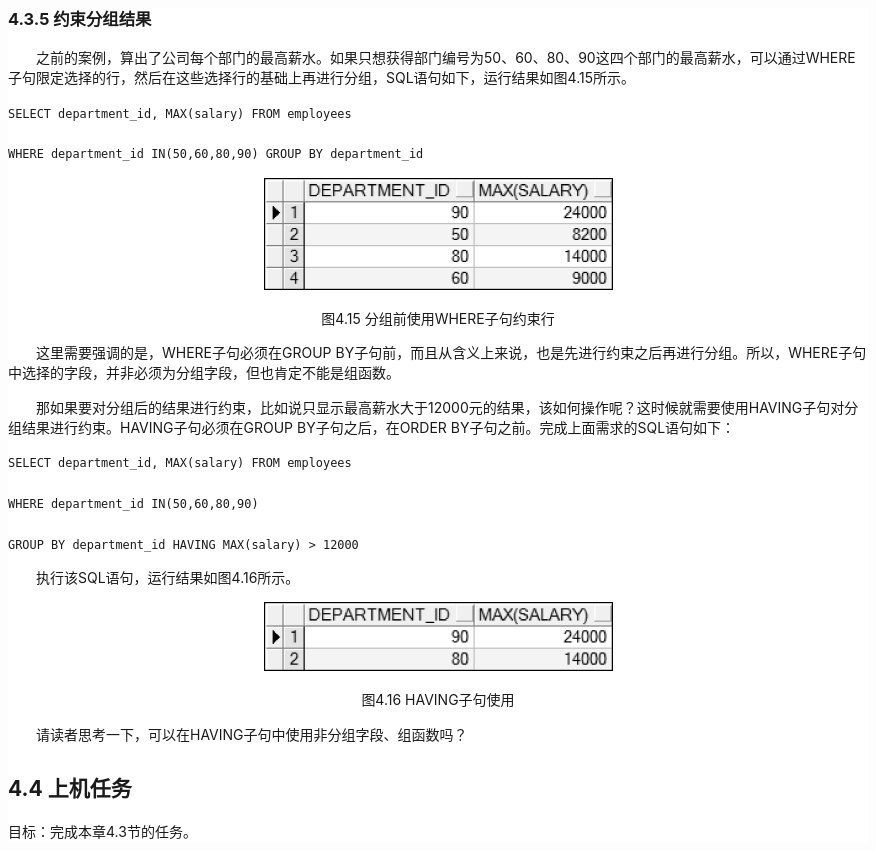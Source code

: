 ### 4.3.5  约束分组结果  

&emsp;&emsp;之前的案例，算出了公司每个部门的最高薪水。如果只想获得部门编号为50、60、80、90这四个部门的最高薪水，可以通过WHERE子句限定选择的行，然后在这些选择行的基础上再进行分组，SQL语句如下，运行结果如图4.15所示。


```
SELECT department_id, MAX(salary) FROM employees 

WHERE department_id IN(50,60,80,90) GROUP BY department_id
```




<p align="center"><img src="../img/d4z/tu4.15.png" /></p>  
<p align="center">图4.15  分组前使用WHERE子句约束行</p>  

&emsp;&emsp;这里需要强调的是，WHERE子句必须在GROUP BY子句前，而且从含义上来说，也是先进行约束之后再进行分组。所以，WHERE子句中选择的字段，并非必须为分组字段，但也肯定不能是组函数。

&emsp;&emsp;那如果要对分组后的结果进行约束，比如说只显示最高薪水大于12000元的结果，该如何操作呢？这时候就需要使用HAVING子句对分组结果进行约束。HAVING子句必须在GROUP BY子句之后，在ORDER BY子句之前。完成上面需求的SQL语句如下：


```
SELECT department_id, MAX(salary) FROM employees 

WHERE department_id IN(50,60,80,90) 

GROUP BY department_id HAVING MAX(salary) > 12000
```


&emsp;&emsp;执行该SQL语句，运行结果如图4.16所示。



<p align="center"><img src="../img/d4z/tu4.16.png" /></p>  
<p align="center">图4.16  HAVING子句使用</p>  

&emsp;&emsp;请读者思考一下，可以在HAVING子句中使用非分组字段、组函数吗？




## 4.4  上机任务


目标：完成本章4.3节的任务。
